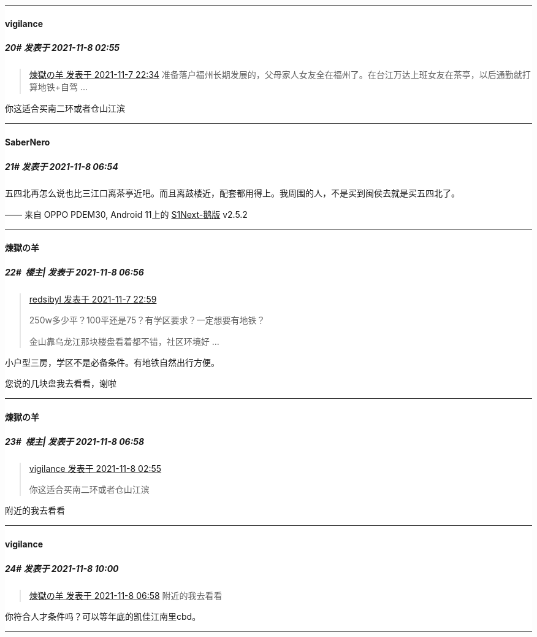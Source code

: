 *****

####  vigilance  
##### 20#       发表于 2021-11-8 02:55

<blockquote><a href="httphttps://bbs.saraba1st.com/2b/forum.php?mod=redirect&amp;goto=findpost&amp;pid=53455101&amp;ptid=2036256" target="_blank">煉獄の羊 发表于 2021-11-7 22:34</a>
准备落户福州长期发展的，父母家人女友全在福州了。在台江万达上班女友在茶亭，以后通勤就打算地铁+自驾 ...</blockquote>
你这适合买南二环或者仓山江滨

*****

####  SaberNero  
##### 21#       发表于 2021-11-8 06:54

五四北再怎么说也比三江口离茶亭近吧。而且离鼓楼近，配套都用得上。我周围的人，不是买到闽侯去就是买五四北了。

—— 来自 OPPO PDEM30, Android 11上的 [S1Next-鹅版](https://github.com/ykrank/S1-Next/releases) v2.5.2

*****

####  煉獄の羊  
##### 22#         楼主| 发表于 2021-11-8 06:56

<blockquote><a href="httphttps://bbs.saraba1st.com/2b/forum.php?mod=redirect&amp;goto=findpost&amp;pid=53455335&amp;ptid=2036256" target="_blank">redsibyl 发表于 2021-11-7 22:59</a>

250w多少平？100平还是75？有学区要求？一定想要有地铁？

金山靠乌龙江那块楼盘看着都不错，社区环境好 ...</blockquote>
小户型三房，学区不是必备条件。有地铁自然出行方便。

您说的几块盘我去看看，谢啦

*****

####  煉獄の羊  
##### 23#         楼主| 发表于 2021-11-8 06:58

<blockquote><a href="httphttps://bbs.saraba1st.com/2b/forum.php?mod=redirect&amp;goto=findpost&amp;pid=53457316&amp;ptid=2036256" target="_blank">vigilance 发表于 2021-11-8 02:55</a>

你这适合买南二环或者仓山江滨</blockquote>
附近的我去看看

*****

####  vigilance  
##### 24#       发表于 2021-11-8 10:00

<blockquote><a href="httphttps://bbs.saraba1st.com/2b/forum.php?mod=redirect&amp;goto=findpost&amp;pid=53457617&amp;ptid=2036256" target="_blank">煉獄の羊 发表于 2021-11-8 06:58</a>
附近的我去看看</blockquote>
你符合人才条件吗？可以等年底的凯佳江南里cbd。

*****
